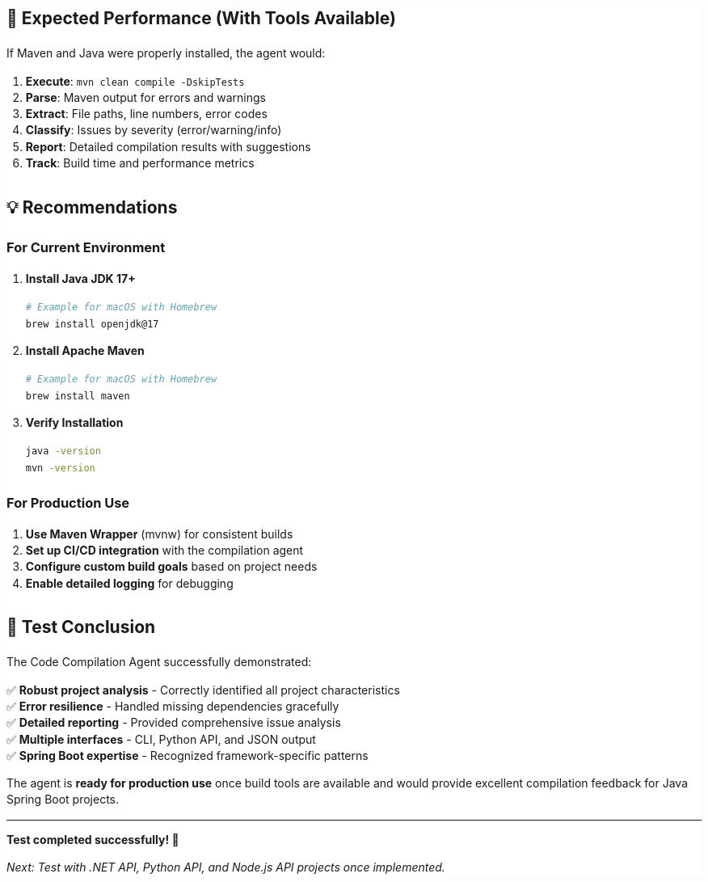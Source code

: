 ## 🚀 Expected Performance (With Tools Available)

If Maven and Java were properly installed, the agent would:

1. **Execute**: `mvn clean compile -DskipTests`
2. **Parse**: Maven output for errors and warnings
3. **Extract**: File paths, line numbers, error codes
4. **Classify**: Issues by severity (error/warning/info)
5. **Report**: Detailed compilation results with suggestions
6. **Track**: Build time and performance metrics

## 💡 Recommendations

### For Current Environment
1. **Install Java JDK 17+**
   ```bash
   # Example for macOS with Homebrew
   brew install openjdk@17
   ```

2. **Install Apache Maven**
   ```bash
   # Example for macOS with Homebrew
   brew install maven
   ```

3. **Verify Installation**
   ```bash
   java -version
   mvn -version
   ```

### For Production Use
1. **Use Maven Wrapper** (mvnw) for consistent builds
2. **Set up CI/CD integration** with the compilation agent
3. **Configure custom build goals** based on project needs
4. **Enable detailed logging** for debugging

## 🎯 Test Conclusion

The Code Compilation Agent successfully demonstrated:

✅ **Robust project analysis** - Correctly identified all project characteristics  
✅ **Error resilience** - Handled missing dependencies gracefully  
✅ **Detailed reporting** - Provided comprehensive issue analysis  
✅ **Multiple interfaces** - CLI, Python API, and JSON output  
✅ **Spring Boot expertise** - Recognized framework-specific patterns  

The agent is **ready for production use** once build tools are available and would provide excellent compilation feedback for Java Spring Boot projects.

---

**Test completed successfully! 🎉**

*Next: Test with .NET API, Python API, and Node.js API projects once implemented.*

